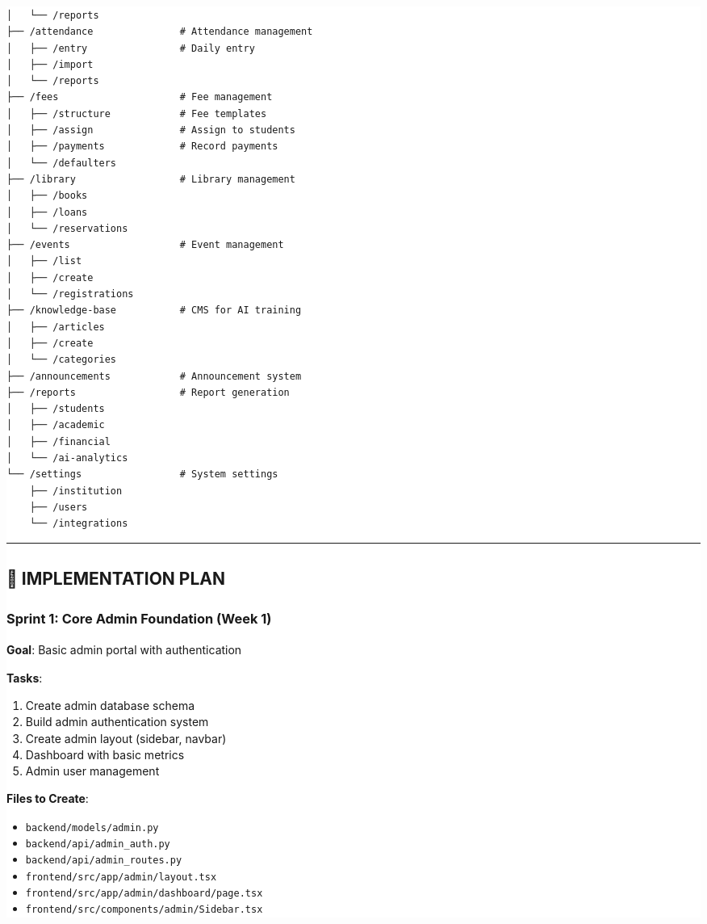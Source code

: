 ```
│   └── /reports
├── /attendance               # Attendance management
│   ├── /entry                # Daily entry
│   ├── /import
│   └── /reports
├── /fees                     # Fee management
│   ├── /structure            # Fee templates
│   ├── /assign               # Assign to students
│   ├── /payments             # Record payments
│   └── /defaulters
├── /library                  # Library management
│   ├── /books
│   ├── /loans
│   └── /reservations
├── /events                   # Event management
│   ├── /list
│   ├── /create
│   └── /registrations
├── /knowledge-base           # CMS for AI training
│   ├── /articles
│   ├── /create
│   └── /categories
├── /announcements            # Announcement system
├── /reports                  # Report generation
│   ├── /students
│   ├── /academic
│   ├── /financial
│   └── /ai-analytics
└── /settings                 # System settings
    ├── /institution
    ├── /users
    └── /integrations
```

---

## 🚀 IMPLEMENTATION PLAN

### Sprint 1: Core Admin Foundation (Week 1)
**Goal**: Basic admin portal with authentication

**Tasks**:
1. Create admin database schema
2. Build admin authentication system
3. Create admin layout (sidebar, navbar)
4. Dashboard with basic metrics
5. Admin user management

**Files to Create**:
- `backend/models/admin.py`
- `backend/api/admin_auth.py`
- `backend/api/admin_routes.py`
- `frontend/src/app/admin/layout.tsx`
- `frontend/src/app/admin/dashboard/page.tsx`
- `frontend/src/components/admin/Sidebar.tsx`
